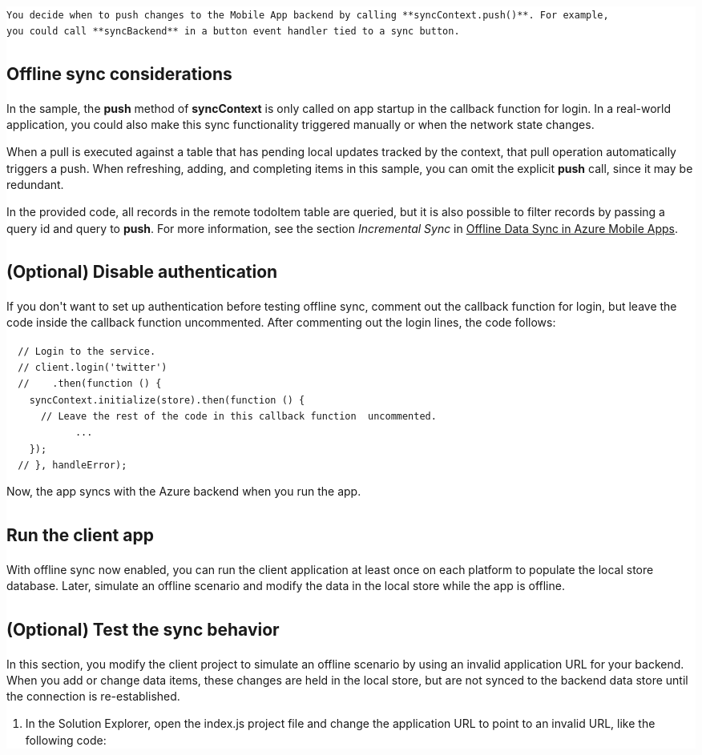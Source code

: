     You decide when to push changes to the Mobile App backend by calling **syncContext.push()**. For example,
    you could call **syncBackend** in a button event handler tied to a sync button.

## Offline sync considerations

In the sample, the **push** method of **syncContext** is only called on app startup in the callback
function for login.  In a real-world application, you could also make this sync functionality triggered
 manually or when the network state changes.

When a pull is executed against a table that has pending local updates tracked by the context, that
pull operation automatically triggers a push. When refreshing, adding, and completing items in this
sample, you can omit the explicit **push** call, since it may be redundant.

In the provided code, all records in the remote todoItem table are queried, but it is also possible
to filter records by passing a query id and query to **push**. For more information, see the section
*Incremental Sync* in [Offline Data Sync in Azure Mobile Apps].

## (Optional) Disable authentication

If you don't want to set up authentication before testing offline sync, comment out the callback function
for login, but leave the code inside the callback function uncommented.  After commenting out the login lines,
the code follows:

```
  // Login to the service.
  // client.login('twitter')
  //    .then(function () {
    syncContext.initialize(store).then(function () {
      // Leave the rest of the code in this callback function  uncommented.
            ...
    });
  // }, handleError);
```

Now, the app syncs with the Azure backend when you run the app.

## Run the client app
With offline sync now enabled, you can run the client application at least once on each platform to
populate the local store database. Later, simulate an offline scenario and modify the data in
the local store while the app is offline.

## (Optional) Test the sync behavior
In this section, you modify the client project to simulate an offline scenario by using an invalid
application URL for your backend. When you add or change data items, these changes are held in the
local store, but are not synced to the backend data store until the connection is re-established.

1. In the Solution Explorer, open the index.js project file and change the application URL to point to
    an invalid URL, like the following code:


[Apache Cordova quick start]: ./app-service-mobile-cordova-get-started.md
[offline sync sample]: https://github.com/Azure-Samples/app-service-mobile-cordova-client-conflict-handling
[Offline Data Sync in Azure Mobile Apps]: ./app-service-mobile-offline-data-sync.md
[Offline Data Sync in Azure Mobile Apps]: ./app-service-mobile-offline-data-sync.md
[Adding Authentication]: ./app-service-mobile-cordova-get-started-users.md
[authentication]: ./app-service-mobile-cordova-get-started-users.md
[Work with the .NET backend server SDK for Azure Mobile Apps]: ./app-service-mobile-dotnet-backend-how-to-use-server-sdk.md
[Visual Studio Community 2015]: http://www.visualstudio.com/
[Visual Studio Tools for Apache Cordova]: https://www.visualstudio.com/en-us/features/cordova-vs.aspx
[Apache Cordova SDK]: ./app-service-mobile-cordova-how-to-use-client-library.md
[ASP.NET Server SDK]: ./app-service-mobile-dotnet-backend-how-to-use-server-sdk.md
[Node.js Server SDK]: ./app-service-mobile-node-backend-how-to-use-server-sdk.md